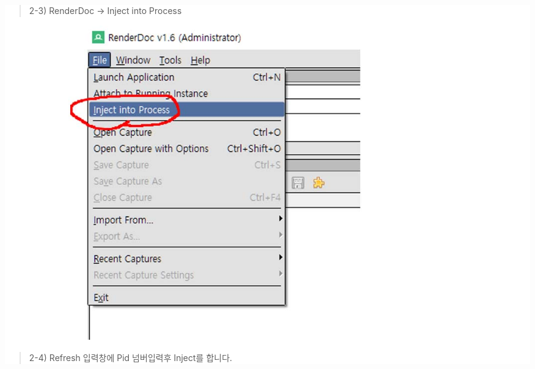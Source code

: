 > 2-3) RenderDoc -> Inject into Process

<img src="../../images/8/8.1.1_20.jpg" height="80%" width="80%"/>

> 2-4) Refresh 입력창에 Pid 넘버입력후 Inject를 합니다.  

